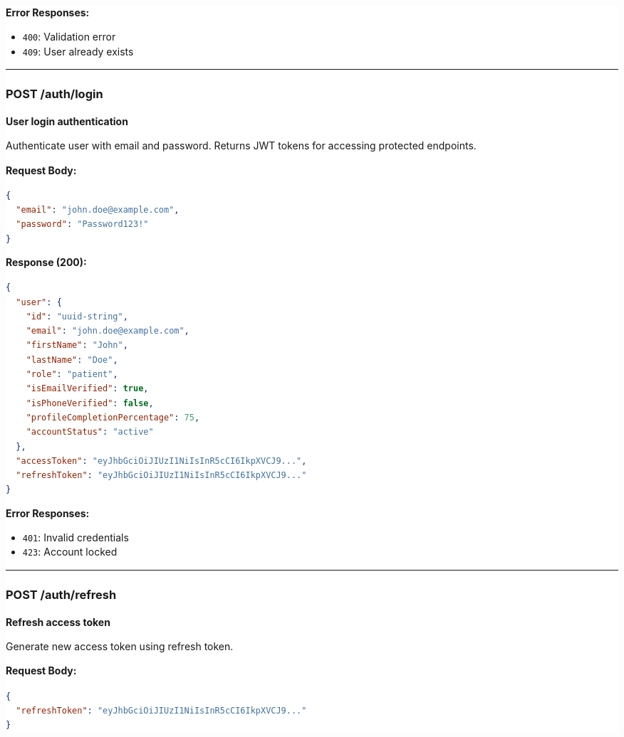 **Error Responses:**

- `400`: Validation error
- `409`: User already exists

---

### POST /auth/login

**User login authentication**

Authenticate user with email and password. Returns JWT tokens for accessing protected endpoints.

**Request Body:**

```json
{
  "email": "john.doe@example.com",
  "password": "Password123!"
}
```

**Response (200):**

```json
{
  "user": {
    "id": "uuid-string",
    "email": "john.doe@example.com",
    "firstName": "John",
    "lastName": "Doe",
    "role": "patient",
    "isEmailVerified": true,
    "isPhoneVerified": false,
    "profileCompletionPercentage": 75,
    "accountStatus": "active"
  },
  "accessToken": "eyJhbGciOiJIUzI1NiIsInR5cCI6IkpXVCJ9...",
  "refreshToken": "eyJhbGciOiJIUzI1NiIsInR5cCI6IkpXVCJ9..."
}
```

**Error Responses:**

- `401`: Invalid credentials
- `423`: Account locked

---

### POST /auth/refresh

**Refresh access token**

Generate new access token using refresh token.

**Request Body:**

```json
{
  "refreshToken": "eyJhbGciOiJIUzI1NiIsInR5cCI6IkpXVCJ9..."
}
```
